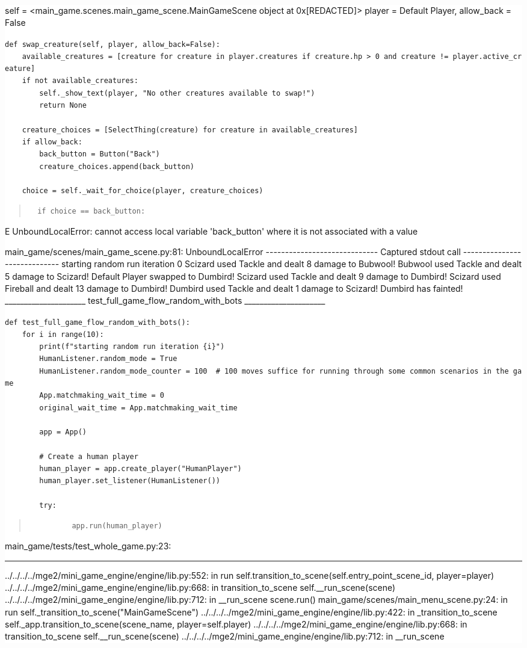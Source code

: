 self = <main_game.scenes.main_game_scene.MainGameScene object at 0x[REDACTED]>
player = Default Player, allow_back = False

    def swap_creature(self, player, allow_back=False):
        available_creatures = [creature for creature in player.creatures if creature.hp > 0 and creature != player.active_creature]
        if not available_creatures:
            self._show_text(player, "No other creatures available to swap!")
            return None
    
        creature_choices = [SelectThing(creature) for creature in available_creatures]
        if allow_back:
            back_button = Button("Back")
            creature_choices.append(back_button)
    
        choice = self._wait_for_choice(player, creature_choices)
    
>       if choice == back_button:
E       UnboundLocalError: cannot access local variable 'back_button' where it is not associated with a value

main_game/scenes/main_game_scene.py:81: UnboundLocalError
----------------------------- Captured stdout call -----------------------------
starting random run iteration 0
Scizard used Tackle and dealt 8 damage to Bubwool!
Bubwool used Tackle and dealt 5 damage to Scizard!
Default Player swapped to Dumbird!
Scizard used Tackle and dealt 9 damage to Dumbird!
Scizard used Fireball and dealt 13 damage to Dumbird!
Dumbird used Tackle and dealt 1 damage to Scizard!
Dumbird has fainted!
_____________________ test_full_game_flow_random_with_bots _____________________

    def test_full_game_flow_random_with_bots():
        for i in range(10):
            print(f"starting random run iteration {i}")
            HumanListener.random_mode = True
            HumanListener.random_mode_counter = 100  # 100 moves suffice for running through some common scenarios in the game
            App.matchmaking_wait_time = 0
            original_wait_time = App.matchmaking_wait_time
    
            app = App()
    
            # Create a human player
            human_player = app.create_player("HumanPlayer")
            human_player.set_listener(HumanListener())
    
            try:
>               app.run(human_player)

main_game/tests/test_whole_game.py:23: 
_ _ _ _ _ _ _ _ _ _ _ _ _ _ _ _ _ _ _ _ _ _ _ _ _ _ _ _ _ _ _ _ _ _ _ _ _ _ _ _ 
../../../../mge2/mini_game_engine/engine/lib.py:552: in run
    self.transition_to_scene(self.entry_point_scene_id, player=player)
../../../../mge2/mini_game_engine/engine/lib.py:668: in transition_to_scene
    self.__run_scene(scene)
../../../../mge2/mini_game_engine/engine/lib.py:712: in __run_scene
    scene.run()
main_game/scenes/main_menu_scene.py:24: in run
    self._transition_to_scene("MainGameScene")
../../../../mge2/mini_game_engine/engine/lib.py:422: in _transition_to_scene
    self._app.transition_to_scene(scene_name, player=self.player)
../../../../mge2/mini_game_engine/engine/lib.py:668: in transition_to_scene
    self.__run_scene(scene)
../../../../mge2/mini_game_engine/engine/lib.py:712: in __run_scene